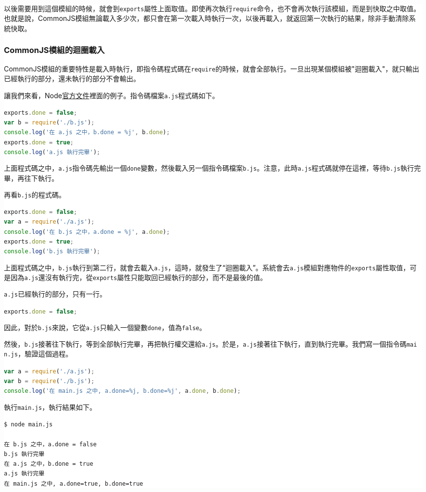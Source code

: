以後需要用到這個模組的時候，就會到`exports`屬性上面取值。即使再次執行`require`命令，也不會再次執行該模組，而是到快取之中取值。也就是說，CommonJS模組無論載入多少次，都只會在第一次載入時執行一次，以後再載入，就返回第一次執行的結果，除非手動清除系統快取。

### CommonJS模組的迴圈載入

CommonJS模組的重要特性是載入時執行，即指令碼程式碼在`require`的時候，就會全部執行。一旦出現某個模組被"迴圈載入"，就只輸出已經執行的部分，還未執行的部分不會輸出。

讓我們來看，Node[官方文件](https://nodejs.org/api/modules.html#modules_cycles)裡面的例子。指令碼檔案`a.js`程式碼如下。

```javascript
exports.done = false;
var b = require('./b.js');
console.log('在 a.js 之中，b.done = %j', b.done);
exports.done = true;
console.log('a.js 執行完畢');
```

上面程式碼之中，`a.js`指令碼先輸出一個`done`變數，然後載入另一個指令碼檔案`b.js`。注意，此時`a.js`程式碼就停在這裡，等待`b.js`執行完畢，再往下執行。

再看`b.js`的程式碼。

```javascript
exports.done = false;
var a = require('./a.js');
console.log('在 b.js 之中，a.done = %j', a.done);
exports.done = true;
console.log('b.js 執行完畢');
```

上面程式碼之中，`b.js`執行到第二行，就會去載入`a.js`，這時，就發生了“迴圈載入”。系統會去`a.js`模組對應物件的`exports`屬性取值，可是因為`a.js`還沒有執行完，從`exports`屬性只能取回已經執行的部分，而不是最後的值。

`a.js`已經執行的部分，只有一行。

```javascript
exports.done = false;
```

因此，對於`b.js`來說，它從`a.js`只輸入一個變數`done`，值為`false`。

然後，`b.js`接著往下執行，等到全部執行完畢，再把執行權交還給`a.js`。於是，`a.js`接著往下執行，直到執行完畢。我們寫一個指令碼`main.js`，驗證這個過程。

```javascript
var a = require('./a.js');
var b = require('./b.js');
console.log('在 main.js 之中, a.done=%j, b.done=%j', a.done, b.done);
```

執行`main.js`，執行結果如下。

```bash
$ node main.js

在 b.js 之中，a.done = false
b.js 執行完畢
在 a.js 之中，b.done = true
a.js 執行完畢
在 main.js 之中, a.done=true, b.done=true
```
